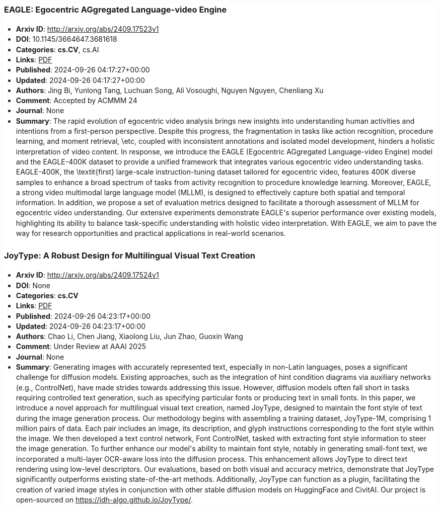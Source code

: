 

### EAGLE: Egocentric AGgregated Language-video Engine
- **Arxiv ID**: http://arxiv.org/abs/2409.17523v1
- **DOI**: 10.1145/3664647.3681618
- **Categories**: **cs.CV**, cs.AI
- **Links**: [PDF](http://arxiv.org/pdf/2409.17523v1)
- **Published**: 2024-09-26 04:17:27+00:00
- **Updated**: 2024-09-26 04:17:27+00:00
- **Authors**: Jing Bi, Yunlong Tang, Luchuan Song, Ali Vosoughi, Nguyen Nguyen, Chenliang Xu
- **Comment**: Accepted by ACMMM 24
- **Journal**: None
- **Summary**: The rapid evolution of egocentric video analysis brings new insights into understanding human activities and intentions from a first-person perspective. Despite this progress, the fragmentation in tasks like action recognition, procedure learning, and moment retrieval, \etc, coupled with inconsistent annotations and isolated model development, hinders a holistic interpretation of video content. In response, we introduce the EAGLE (Egocentric AGgregated Language-video Engine) model and the EAGLE-400K dataset to provide a unified framework that integrates various egocentric video understanding tasks. EAGLE-400K, the \textit{first} large-scale instruction-tuning dataset tailored for egocentric video, features 400K diverse samples to enhance a broad spectrum of tasks from activity recognition to procedure knowledge learning. Moreover, EAGLE, a strong video multimodal large language model (MLLM), is designed to effectively capture both spatial and temporal information. In addition, we propose a set of evaluation metrics designed to facilitate a thorough assessment of MLLM for egocentric video understanding. Our extensive experiments demonstrate EAGLE's superior performance over existing models, highlighting its ability to balance task-specific understanding with holistic video interpretation. With EAGLE, we aim to pave the way for research opportunities and practical applications in real-world scenarios.



### JoyType: A Robust Design for Multilingual Visual Text Creation
- **Arxiv ID**: http://arxiv.org/abs/2409.17524v1
- **DOI**: None
- **Categories**: **cs.CV**
- **Links**: [PDF](http://arxiv.org/pdf/2409.17524v1)
- **Published**: 2024-09-26 04:23:17+00:00
- **Updated**: 2024-09-26 04:23:17+00:00
- **Authors**: Chao Li, Chen Jiang, Xiaolong Liu, Jun Zhao, Guoxin Wang
- **Comment**: Under Review at AAAI 2025
- **Journal**: None
- **Summary**: Generating images with accurately represented text, especially in non-Latin languages, poses a significant challenge for diffusion models. Existing approaches, such as the integration of hint condition diagrams via auxiliary networks (e.g., ControlNet), have made strides towards addressing this issue. However, diffusion models often fall short in tasks requiring controlled text generation, such as specifying particular fonts or producing text in small fonts. In this paper, we introduce a novel approach for multilingual visual text creation, named JoyType, designed to maintain the font style of text during the image generation process. Our methodology begins with assembling a training dataset, JoyType-1M, comprising 1 million pairs of data. Each pair includes an image, its description, and glyph instructions corresponding to the font style within the image. We then developed a text control network, Font ControlNet, tasked with extracting font style information to steer the image generation. To further enhance our model's ability to maintain font style, notably in generating small-font text, we incorporated a multi-layer OCR-aware loss into the diffusion process. This enhancement allows JoyType to direct text rendering using low-level descriptors. Our evaluations, based on both visual and accuracy metrics, demonstrate that JoyType significantly outperforms existing state-of-the-art methods. Additionally, JoyType can function as a plugin, facilitating the creation of varied image styles in conjunction with other stable diffusion models on HuggingFace and CivitAI. Our project is open-sourced on https://jdh-algo.github.io/JoyType/.
